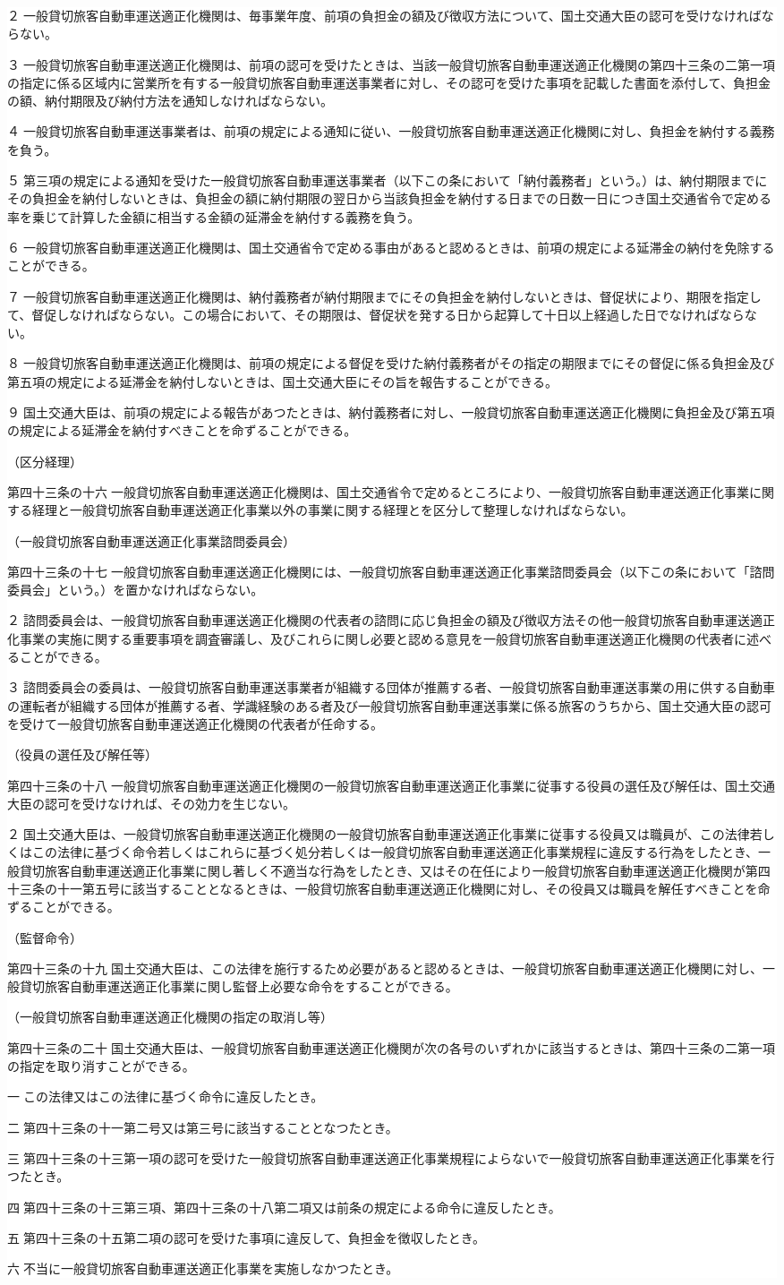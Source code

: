 ２ 一般貸切旅客自動車運送適正化機関は、毎事業年度、前項の負担金の額及び徴収方法について、国土交通大臣の認可を受けなければならない。

３ 一般貸切旅客自動車運送適正化機関は、前項の認可を受けたときは、当該一般貸切旅客自動車運送適正化機関の第四十三条の二第一項の指定に係る区域内に営業所を有する一般貸切旅客自動車運送事業者に対し、その認可を受けた事項を記載した書面を添付して、負担金の額、納付期限及び納付方法を通知しなければならない。

４ 一般貸切旅客自動車運送事業者は、前項の規定による通知に従い、一般貸切旅客自動車運送適正化機関に対し、負担金を納付する義務を負う。

５ 第三項の規定による通知を受けた一般貸切旅客自動車運送事業者（以下この条において「納付義務者」という。）は、納付期限までにその負担金を納付しないときは、負担金の額に納付期限の翌日から当該負担金を納付する日までの日数一日につき国土交通省令で定める率を乗じて計算した金額に相当する金額の延滞金を納付する義務を負う。

６ 一般貸切旅客自動車運送適正化機関は、国土交通省令で定める事由があると認めるときは、前項の規定による延滞金の納付を免除することができる。

７ 一般貸切旅客自動車運送適正化機関は、納付義務者が納付期限までにその負担金を納付しないときは、督促状により、期限を指定して、督促しなければならない。この場合において、その期限は、督促状を発する日から起算して十日以上経過した日でなければならない。

８ 一般貸切旅客自動車運送適正化機関は、前項の規定による督促を受けた納付義務者がその指定の期限までにその督促に係る負担金及び第五項の規定による延滞金を納付しないときは、国土交通大臣にその旨を報告することができる。

９ 国土交通大臣は、前項の規定による報告があつたときは、納付義務者に対し、一般貸切旅客自動車運送適正化機関に負担金及び第五項の規定による延滞金を納付すべきことを命ずることができる。

（区分経理）

第四十三条の十六 一般貸切旅客自動車運送適正化機関は、国土交通省令で定めるところにより、一般貸切旅客自動車運送適正化事業に関する経理と一般貸切旅客自動車運送適正化事業以外の事業に関する経理とを区分して整理しなければならない。

（一般貸切旅客自動車運送適正化事業諮問委員会）

第四十三条の十七 一般貸切旅客自動車運送適正化機関には、一般貸切旅客自動車運送適正化事業諮問委員会（以下この条において「諮問委員会」という。）を置かなければならない。

２ 諮問委員会は、一般貸切旅客自動車運送適正化機関の代表者の諮問に応じ負担金の額及び徴収方法その他一般貸切旅客自動車運送適正化事業の実施に関する重要事項を調査審議し、及びこれらに関し必要と認める意見を一般貸切旅客自動車運送適正化機関の代表者に述べることができる。

３ 諮問委員会の委員は、一般貸切旅客自動車運送事業者が組織する団体が推薦する者、一般貸切旅客自動車運送事業の用に供する自動車の運転者が組織する団体が推薦する者、学識経験のある者及び一般貸切旅客自動車運送事業に係る旅客のうちから、国土交通大臣の認可を受けて一般貸切旅客自動車運送適正化機関の代表者が任命する。

（役員の選任及び解任等）

第四十三条の十八 一般貸切旅客自動車運送適正化機関の一般貸切旅客自動車運送適正化事業に従事する役員の選任及び解任は、国土交通大臣の認可を受けなければ、その効力を生じない。

２ 国土交通大臣は、一般貸切旅客自動車運送適正化機関の一般貸切旅客自動車運送適正化事業に従事する役員又は職員が、この法律若しくはこの法律に基づく命令若しくはこれらに基づく処分若しくは一般貸切旅客自動車運送適正化事業規程に違反する行為をしたとき、一般貸切旅客自動車運送適正化事業に関し著しく不適当な行為をしたとき、又はその在任により一般貸切旅客自動車運送適正化機関が第四十三条の十一第五号に該当することとなるときは、一般貸切旅客自動車運送適正化機関に対し、その役員又は職員を解任すべきことを命ずることができる。

（監督命令）

第四十三条の十九 国土交通大臣は、この法律を施行するため必要があると認めるときは、一般貸切旅客自動車運送適正化機関に対し、一般貸切旅客自動車運送適正化事業に関し監督上必要な命令をすることができる。

（一般貸切旅客自動車運送適正化機関の指定の取消し等）

第四十三条の二十 国土交通大臣は、一般貸切旅客自動車運送適正化機関が次の各号のいずれかに該当するときは、第四十三条の二第一項の指定を取り消すことができる。

一 この法律又はこの法律に基づく命令に違反したとき。

二 第四十三条の十一第二号又は第三号に該当することとなつたとき。

三 第四十三条の十三第一項の認可を受けた一般貸切旅客自動車運送適正化事業規程によらないで一般貸切旅客自動車運送適正化事業を行つたとき。

四 第四十三条の十三第三項、第四十三条の十八第二項又は前条の規定による命令に違反したとき。

五 第四十三条の十五第二項の認可を受けた事項に違反して、負担金を徴収したとき。

六 不当に一般貸切旅客自動車運送適正化事業を実施しなかつたとき。
